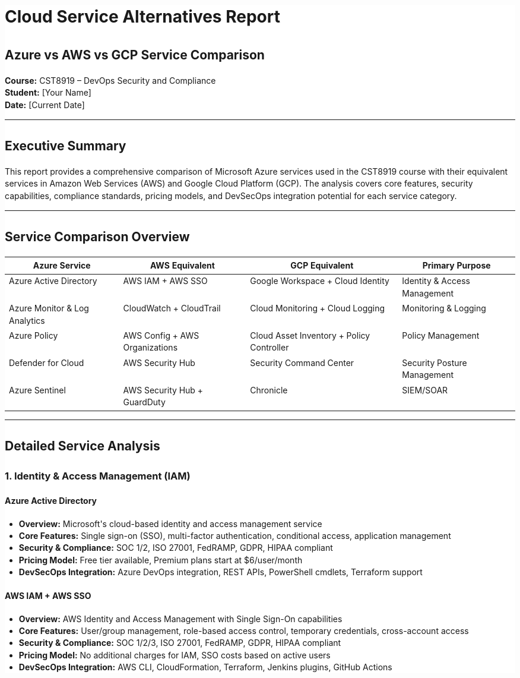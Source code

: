 # Cloud Service Alternatives Report
## Azure vs AWS vs GCP Service Comparison

**Course:** CST8919 – DevOps Security and Compliance  
**Student:** [Your Name]  
**Date:** [Current Date]  

---

## Executive Summary

This report provides a comprehensive comparison of Microsoft Azure services used in the CST8919 course with their equivalent services in Amazon Web Services (AWS) and Google Cloud Platform (GCP). The analysis covers core features, security capabilities, compliance standards, pricing models, and DevSecOps integration potential for each service category.

---

## Service Comparison Overview

| Azure Service | AWS Equivalent | GCP Equivalent | Primary Purpose |
|---------------|----------------|----------------|-----------------|
| Azure Active Directory | AWS IAM + AWS SSO | Google Workspace + Cloud Identity | Identity & Access Management |
| Azure Monitor & Log Analytics | CloudWatch + CloudTrail | Cloud Monitoring + Cloud Logging | Monitoring & Logging |
| Azure Policy | AWS Config + AWS Organizations | Cloud Asset Inventory + Policy Controller | Policy Management |
| Defender for Cloud | AWS Security Hub | Security Command Center | Security Posture Management |
| Azure Sentinel | AWS Security Hub + GuardDuty | Chronicle | SIEM/SOAR |

---

## Detailed Service Analysis

### 1. Identity & Access Management (IAM)

#### Azure Active Directory
- **Overview:** Microsoft's cloud-based identity and access management service
- **Core Features:** Single sign-on (SSO), multi-factor authentication, conditional access, application management
- **Security & Compliance:** SOC 1/2, ISO 27001, FedRAMP, GDPR, HIPAA compliant
- **Pricing Model:** Free tier available, Premium plans start at $6/user/month
- **DevSecOps Integration:** Azure DevOps integration, REST APIs, PowerShell cmdlets, Terraform support

#### AWS IAM + AWS SSO
- **Overview:** AWS Identity and Access Management with Single Sign-On capabilities
- **Core Features:** User/group management, role-based access control, temporary credentials, cross-account access
- **Security & Compliance:** SOC 1/2/3, ISO 27001, FedRAMP, GDPR, HIPAA compliant
- **Pricing Model:** No additional charges for IAM, SSO costs based on active users
- **DevSecOps Integration:** AWS CLI, CloudFormation, Terraform, Jenkins plugins, GitHub Actions
